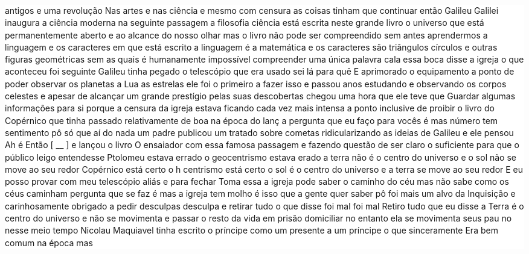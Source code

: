 antigos e uma revolução Nas artes e nas
ciência e mesmo com censura as coisas
tinham que continuar então Galileu
Galilei inaugura a ciência moderna na
seguinte passagem a filosofia ciência
está escrita neste grande livro o
universo que está permanentemente aberto
e ao alcance do nosso olhar mas o livro
não pode ser compreendido sem antes
aprendermos a linguagem e os caracteres
em que está escrito a linguagem é a
matemática e os caracteres são
triângulos círculos e outras figuras
geométricas sem as quais é humanamente
impossível compreender uma única
palavra cala essa boca disse a igreja o
que aconteceu foi seguinte Galileu tinha
pegado o telescópio que era usado sei lá
para quê E aprimorado o equipamento a
ponto de poder observar os planetas a
Lua as estrelas ele foi o primeiro a
fazer isso e passou anos estudando e
observando os corpos celestes e apesar
de alcançar um grande prestígio pelas
suas descobertas chegou uma hora que ele
teve que Guardar algumas informações
para si porque a censura da igreja
estava ficando cada vez mais intensa a
ponto inclusive de proibir o livro do
Copérnico que tinha passado
relativamente de boa na época do lanç a
pergunta que eu faço para vocês é mas
número tem sentimento
pô só que aí do nada um padre publicou
um tratado sobre cometas ridicularizando
as ideias de Galileu e ele pensou Ah é
Então [ __ ] e lançou o livro O
ensaiador com essa famosa passagem e
fazendo questão de ser claro o
suficiente para que o público leigo
entendesse Ptolomeu estava errado o
geocentrismo estava erado
a terra não é o centro do universo e o
sol não se move ao seu redor Copérnico
está certo o h centrismo está certo o
sol é o centro do universo e a terra se
move ao seu redor E eu posso provar com
meu telescópio aliás e para fechar Toma
essa a igreja pode saber o caminho do
céu mas não sabe como os céus
caminham pergunta que se faz é mas a
igreja tem molho é isso que a gente quer
saber pô foi mais um alvo da Inquisição
e carinhosamente obrigado a pedir
desculpas desculpa e retirar tudo o que
disse foi mal foi mal Retiro tudo que eu
disse a Terra é o centro do universo e
não se movimenta e passar o resto da
vida em prisão
domiciliar no entanto ela se movimenta
seus pau no nesse meio tempo Nicolau
Maquiavel tinha escrito o príncipe como
um presente a um príncipe o que
sinceramente Era bem comum na época mas